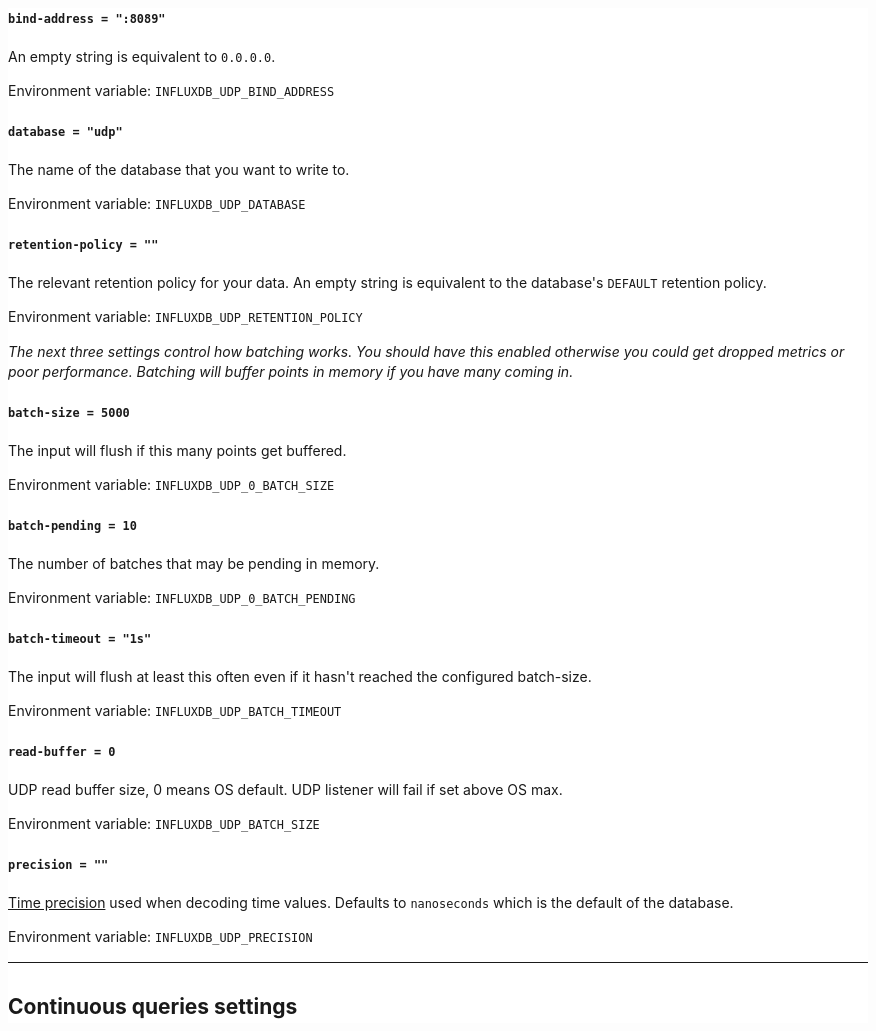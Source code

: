 #### `bind-address = ":8089"`

An empty string is equivalent to `0.0.0.0`.

Environment variable: `INFLUXDB_UDP_BIND_ADDRESS`

#### `database = "udp"`

The name of the database that you want to write to.

Environment variable: `INFLUXDB_UDP_DATABASE`

#### `retention-policy = ""`

The relevant retention policy for your data.
An empty string is equivalent to the database's `DEFAULT` retention policy.

Environment variable: `INFLUXDB_UDP_RETENTION_POLICY`

*The next three settings control how batching works.
You should have this enabled otherwise you could get dropped metrics or poor performance.
Batching will buffer points in memory if you have many coming in.*

#### `batch-size = 5000`

The input will flush if this many points get buffered.

Environment variable: `INFLUXDB_UDP_0_BATCH_SIZE`

#### `batch-pending = 10`

The number of batches that may be pending in memory.

Environment variable: `INFLUXDB_UDP_0_BATCH_PENDING`

#### `batch-timeout = "1s"`

The input will flush at least this often even if it hasn't reached the configured batch-size.

Environment variable: `INFLUXDB_UDP_BATCH_TIMEOUT`

#### `read-buffer = 0`

UDP read buffer size, 0 means OS default.
UDP listener will fail if set above OS max.

Environment variable: `INFLUXDB_UDP_BATCH_SIZE`

#### `precision = ""`

[Time precision](/influxdb/v1.8/query_language/spec/#durations) used when decoding time values.  Defaults to `nanoseconds` which is the default of the database.

Environment variable: `INFLUXDB_UDP_PRECISION`


-----

## Continuous queries settings
